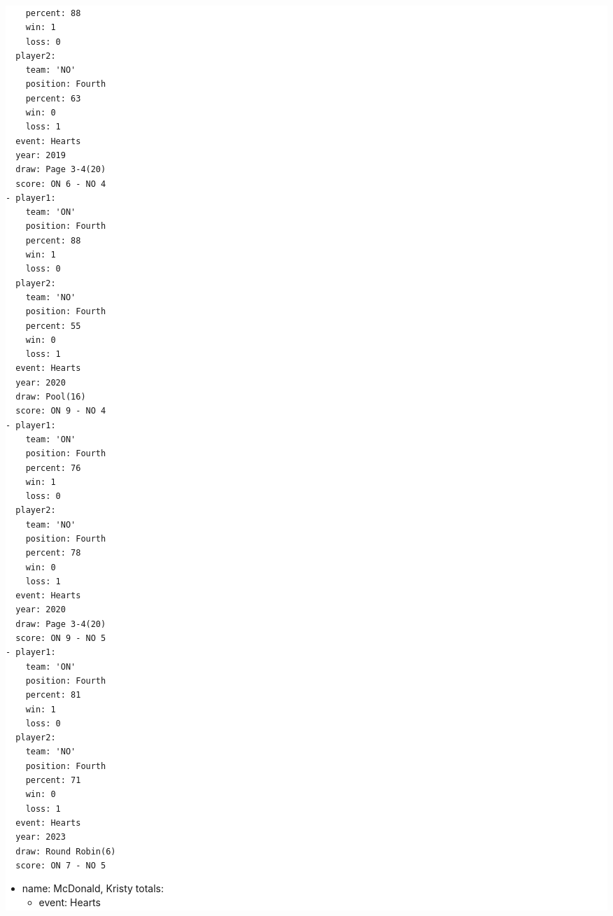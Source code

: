         percent: 88
        win: 1
        loss: 0
      player2:
        team: 'NO'
        position: Fourth
        percent: 63
        win: 0
        loss: 1
      event: Hearts
      year: 2019
      draw: Page 3-4(20)
      score: ON 6 - NO 4
    - player1:
        team: 'ON'
        position: Fourth
        percent: 88
        win: 1
        loss: 0
      player2:
        team: 'NO'
        position: Fourth
        percent: 55
        win: 0
        loss: 1
      event: Hearts
      year: 2020
      draw: Pool(16)
      score: ON 9 - NO 4
    - player1:
        team: 'ON'
        position: Fourth
        percent: 76
        win: 1
        loss: 0
      player2:
        team: 'NO'
        position: Fourth
        percent: 78
        win: 0
        loss: 1
      event: Hearts
      year: 2020
      draw: Page 3-4(20)
      score: ON 9 - NO 5
    - player1:
        team: 'ON'
        position: Fourth
        percent: 81
        win: 1
        loss: 0
      player2:
        team: 'NO'
        position: Fourth
        percent: 71
        win: 0
        loss: 1
      event: Hearts
      year: 2023
      draw: Round Robin(6)
      score: ON 7 - NO 5
 - name: McDonald, Kristy
   totals:
    - event: Hearts